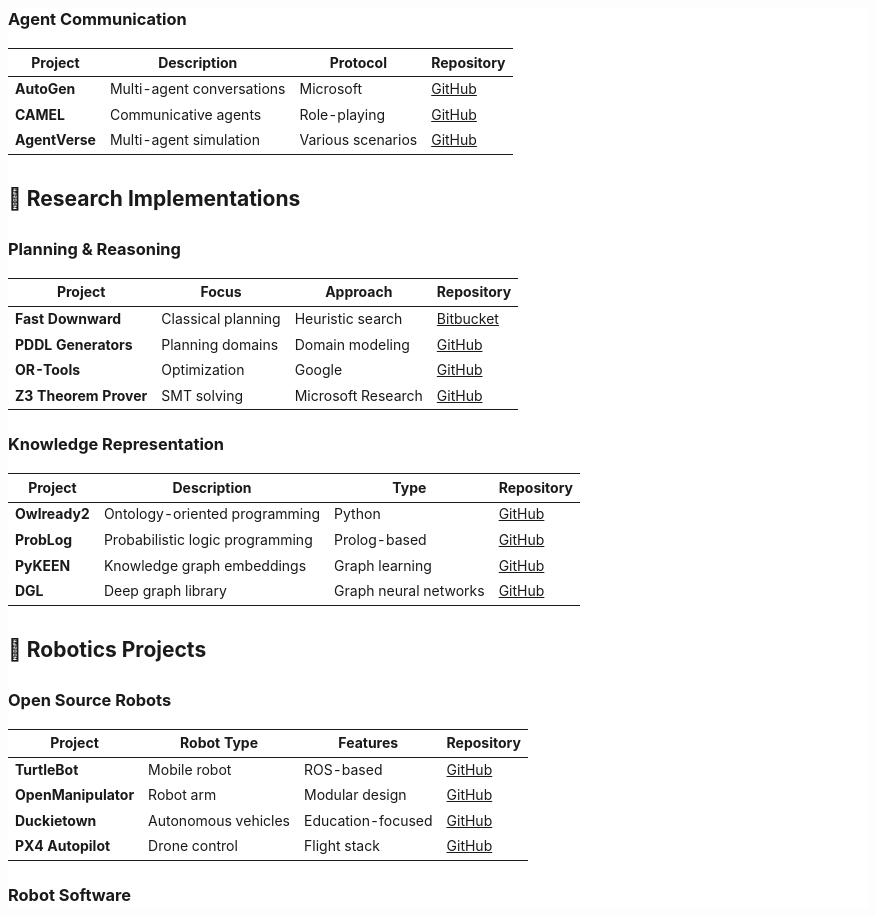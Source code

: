 ### Agent Communication

| Project | Description | Protocol | Repository |
|---------|-------------|----------|-----------|
| **AutoGen** | Multi-agent conversations | Microsoft | [GitHub](https://github.com/microsoft/autogen) |
| **CAMEL** | Communicative agents | Role-playing | [GitHub](https://github.com/camel-ai/camel) |
| **AgentVerse** | Multi-agent simulation | Various scenarios | [GitHub](https://github.com/OpenBMB/AgentVerse) |

## 🧪 Research Implementations

### Planning & Reasoning

| Project | Focus | Approach | Repository |
|---------|-------|----------|-----------|
| **Fast Downward** | Classical planning | Heuristic search | [Bitbucket](https://bitbucket.org/malte/fd/) |
| **PDDL Generators** | Planning domains | Domain modeling | [GitHub](https://github.com/AI-Planning/pddl-generators) |
| **OR-Tools** | Optimization | Google | [GitHub](https://github.com/google/or-tools) |
| **Z3 Theorem Prover** | SMT solving | Microsoft Research | [GitHub](https://github.com/Z3Prover/z3) |

### Knowledge Representation

| Project | Description | Type | Repository |
|---------|-------------|------|-----------|
| **Owlready2** | Ontology-oriented programming | Python | [GitHub](https://github.com/pwin/owlready2) |
| **ProbLog** | Probabilistic logic programming | Prolog-based | [GitHub](https://github.com/ML-KULeuven/problog) |
| **PyKEEN** | Knowledge graph embeddings | Graph learning | [GitHub](https://github.com/pykeen/pykeen) |
| **DGL** | Deep graph library | Graph neural networks | [GitHub](https://github.com/dmlc/dgl) |

## 🤖 Robotics Projects

### Open Source Robots

| Project | Robot Type | Features | Repository |
|---------|------------|----------|-----------|
| **TurtleBot** | Mobile robot | ROS-based | [GitHub](https://github.com/ROBOTIS-GIT/turtlebot3) |
| **OpenManipulator** | Robot arm | Modular design | [GitHub](https://github.com/ROBOTIS-GIT/open_manipulator) |
| **Duckietown** | Autonomous vehicles | Education-focused | [GitHub](https://github.com/duckietown) |
| **PX4 Autopilot** | Drone control | Flight stack | [GitHub](https://github.com/PX4/PX4-Autopilot) |

### Robot Software
